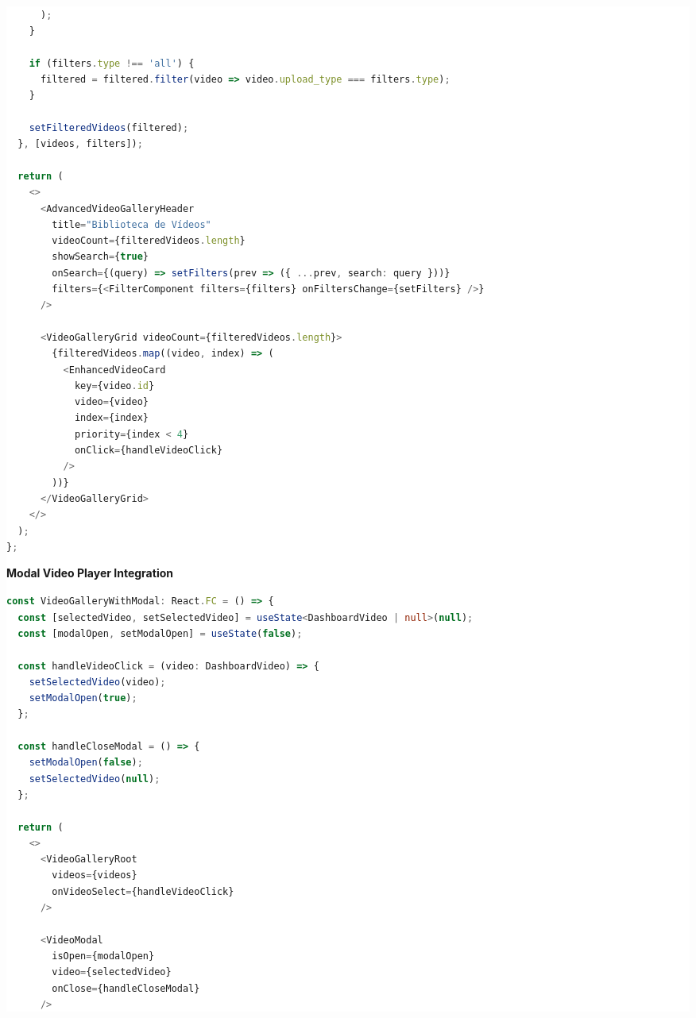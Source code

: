 ```typescript
      );
    }
    
    if (filters.type !== 'all') {
      filtered = filtered.filter(video => video.upload_type === filters.type);
    }
    
    setFilteredVideos(filtered);
  }, [videos, filters]);

  return (
    <>
      <AdvancedVideoGalleryHeader
        title="Biblioteca de Vídeos"
        videoCount={filteredVideos.length}
        showSearch={true}
        onSearch={(query) => setFilters(prev => ({ ...prev, search: query }))}
        filters={<FilterComponent filters={filters} onFiltersChange={setFilters} />}
      />
      
      <VideoGalleryGrid videoCount={filteredVideos.length}>
        {filteredVideos.map((video, index) => (
          <EnhancedVideoCard
            key={video.id}
            video={video}
            index={index}
            priority={index < 4}
            onClick={handleVideoClick}
          />
        ))}
      </VideoGalleryGrid>
    </>
  );
};
```

**Modal Video Player Integration**
```typescript
const VideoGalleryWithModal: React.FC = () => {
  const [selectedVideo, setSelectedVideo] = useState<DashboardVideo | null>(null);
  const [modalOpen, setModalOpen] = useState(false);

  const handleVideoClick = (video: DashboardVideo) => {
    setSelectedVideo(video);
    setModalOpen(true);
  };

  const handleCloseModal = () => {
    setModalOpen(false);
    setSelectedVideo(null);
  };

  return (
    <>
      <VideoGalleryRoot
        videos={videos}
        onVideoSelect={handleVideoClick}
      />
      
      <VideoModal
        isOpen={modalOpen}
        video={selectedVideo}
        onClose={handleCloseModal}
      />
```